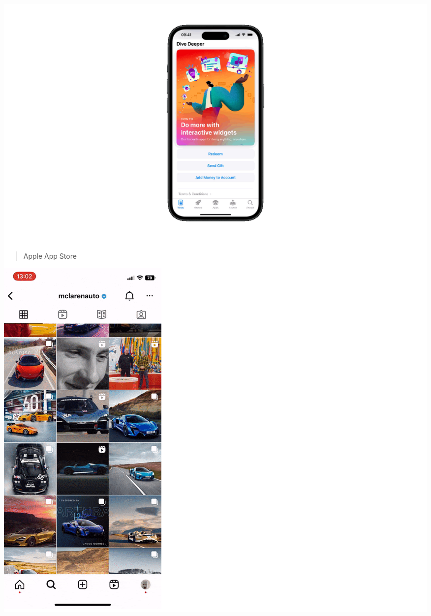 ![Create an animated transition with Matched Geometry Effect in SwiftUI](./assets/createwithswift.com-create-an-animated-transition-with-geometry-effect-in-swiftui-01.gif)

> Apple App Store

![Building smooth Shared Element Transitions in React Native | Marc ...](./assets/demo-insta.gif)